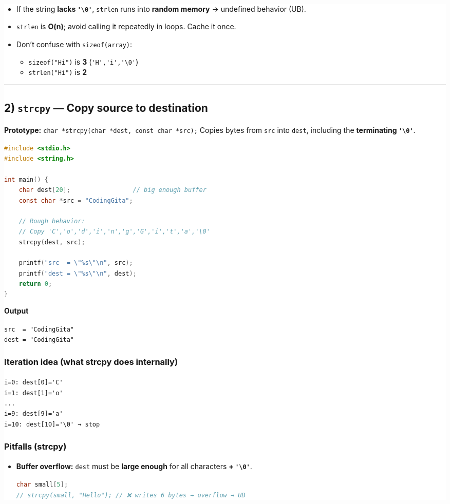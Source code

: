* If the string **lacks `'\0'`**, `strlen` runs into **random memory** → undefined behavior (UB).
* `strlen` is **O(n)**; avoid calling it repeatedly in loops. Cache it once.
* Don’t confuse with `sizeof(array)`:

  * `sizeof("Hi")` is **3** (`'H','i','\0'`)
  * `strlen("Hi")` is **2**

---

## 2) `strcpy` — Copy source to destination

**Prototype:** `char *strcpy(char *dest, const char *src);`
Copies bytes from `src` into `dest`, including the **terminating `'\0'`**.

```c
#include <stdio.h>
#include <string.h>

int main() {
    char dest[20];                 // big enough buffer
    const char *src = "CodingGita";

    // Rough behavior:
    // Copy 'C','o','d','i','n','g','G','i','t','a','\0'
    strcpy(dest, src);

    printf("src  = \"%s\"\n", src);
    printf("dest = \"%s\"\n", dest);
    return 0;
}
```

**Output**

```
src  = "CodingGita"
dest = "CodingGita"
```

### Iteration idea (what strcpy does internally)

```
i=0: dest[0]='C'
i=1: dest[1]='o'
...
i=9: dest[9]='a'
i=10: dest[10]='\0' → stop
```

### Pitfalls (strcpy)

* **Buffer overflow:** `dest` must be **large enough** for all characters **+ `'\0'`**.

  ```c
  char small[5];
  // strcpy(small, "Hello"); // ❌ writes 6 bytes → overflow → UB
  ```
